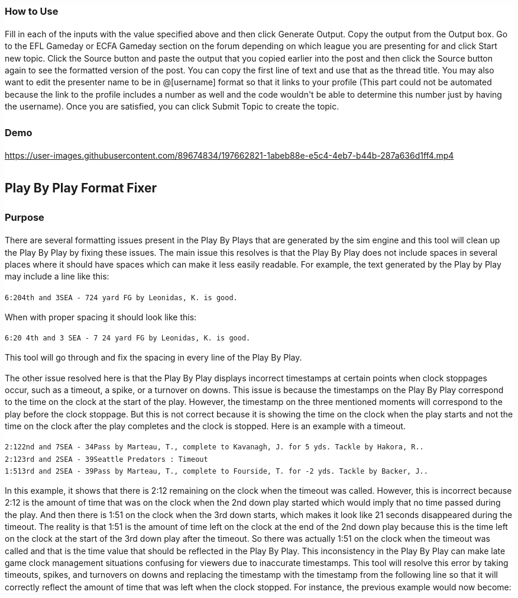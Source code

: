 ### How to Use

Fill in each of the inputs with the value specified above and then click Generate Output. Copy the output from the Output box. Go to the EFL Gameday or ECFA Gameday section on the forum depending on which league you are presenting for and click Start new topic. Click the Source button and paste the output that you copied earlier into the post and then click the Source button again to see the formatted version of the post. You can copy the first line of text and use that as the thread title. You may also want to edit the presenter name to be in @[username] format so that it links to your profile (This part could not be automated because the link to the profile includes a number as well and the code wouldn't be able to determine this number just by having the username). Once you are satisfied, you can click Submit Topic to create the topic.

### Demo

https://user-images.githubusercontent.com/89674834/197662821-1abeb88e-e5c4-4eb7-b44b-287a636d1ff4.mp4

## Play By Play Format Fixer

### Purpose

There are several formatting issues present in the Play By Plays that are generated by the sim engine and this tool will clean up the Play By Play by fixing these issues. The main issue this resolves is that the Play By Play does not include spaces in several places where it should have spaces which can make it less easily readable. For example, the text generated by the Play by Play may include a line like this: 
```
6:204th and 3SEA - 724 yard FG by Leonidas, K. is good.
```
When with proper spacing it should look like this: 
```
6:20 4th and 3 SEA - 7 24 yard FG by Leonidas, K. is good.
```

This tool will go through and fix the spacing in every line of the Play By Play. 

The other issue resolved here is that the Play By Play displays incorrect timestamps at certain points when clock stoppages occur, such as a timeout, a spike, or a turnover on downs. This issue is because the timestamps on the Play By Play correspond to the time on the clock at the start of the play. However, the timestamp on the three mentioned moments will correspond to the play before the clock stoppage. But this is not correct because it is showing the time on the clock when the play starts and not the time on the clock after the play completes and the clock is stopped. Here is an example with a timeout.

```
2:122nd and 7SEA - 34Pass by Marteau, T., complete to Kavanagh, J. for 5 yds. Tackle by Hakora, R..
2:123rd and 2SEA - 39Seattle Predators : Timeout
1:513rd and 2SEA - 39Pass by Marteau, T., complete to Fourside, T. for -2 yds. Tackle by Backer, J..
```

In this example, it shows that there is 2:12 remaining on the clock when the timeout was called. However, this is incorrect because 2:12 is the amount of time that was on the clock when the 2nd down play started which would imply that no time passed during the play. And then there is 1:51 on the clock when the 3rd down starts, which makes it look like 21 seconds disappeared during the timeout. The reality is that 1:51 is the amount of time left on the clock at the end of the 2nd down play because this is the time left on the clock at the start of the 3rd down play after the timeout. So there was actually 1:51 on the clock when the timeout was called and that is the time value that should be reflected in the Play By Play. This inconsistency in the Play By Play can make late game clock management situations confusing for viewers due to inaccurate timestamps. This tool will resolve this error by taking timeouts, spikes, and turnovers on downs and replacing the timestamp with the timestamp from the following line so that it will correctly reflect the amount of time that was left when the clock stopped. For instance, the previous example would now become:
